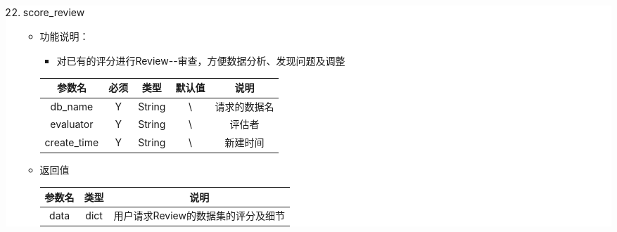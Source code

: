 22. score_review

    - 功能说明：

      - 对已有的评分进行Review--审查，方便数据分析、发现问题及调整

      |   参数名    | 必须 |  类型  | 默认值 |     说明     |
      | :---------: | :--: | :----: | :----: | :----------: |
      |   db_name   |  Y   | String |   \    | 请求的数据名 |
      |  evaluator  |  Y   | String |   \    |    评估者    |
      | create_time |  Y   | String |   \    |   新建时间   |

    - 返回值

      | 参数名 | 类型 |                说明                |
      | :----: | :--: | :--------------------------------: |
      |  data  | dict | 用户请求Review的数据集的评分及细节 |

      
